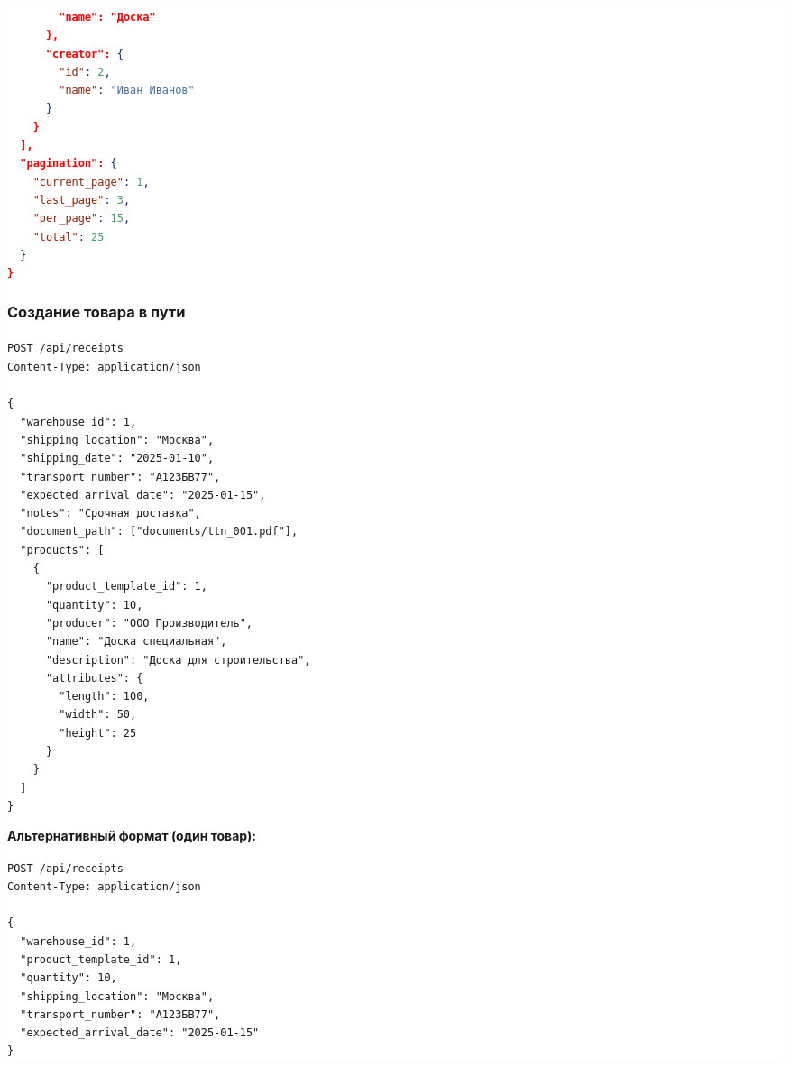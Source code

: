 ```json
        "name": "Доска"
      },
      "creator": {
        "id": 2,
        "name": "Иван Иванов"
      }
    }
  ],
  "pagination": {
    "current_page": 1,
    "last_page": 3,
    "per_page": 15,
    "total": 25
  }
}
```

### Создание товара в пути
```http
POST /api/receipts
Content-Type: application/json

{
  "warehouse_id": 1,
  "shipping_location": "Москва",
  "shipping_date": "2025-01-10",
  "transport_number": "А123БВ77",
  "expected_arrival_date": "2025-01-15",
  "notes": "Срочная доставка",
  "document_path": ["documents/ttn_001.pdf"],
  "products": [
    {
      "product_template_id": 1,
      "quantity": 10,
      "producer": "ООО Производитель",
      "name": "Доска специальная",
      "description": "Доска для строительства",
      "attributes": {
        "length": 100,
        "width": 50,
        "height": 25
      }
    }
  ]
}
```

**Альтернативный формат (один товар):**
```http
POST /api/receipts
Content-Type: application/json

{
  "warehouse_id": 1,
  "product_template_id": 1,
  "quantity": 10,
  "shipping_location": "Москва",
  "transport_number": "А123БВ77",
  "expected_arrival_date": "2025-01-15"
}
```
